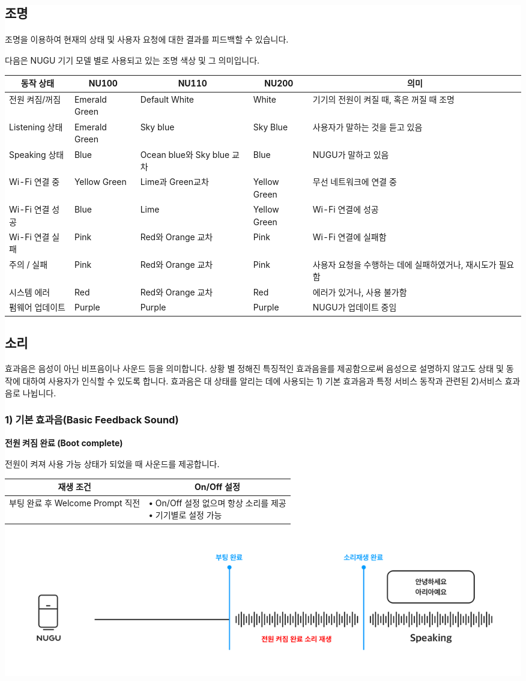 ## 조명

조명을 이용하여 현재의 상태 및 사용자 요청에 대한 결과를 피드백할 수 있습니다.

다음은 NUGU 기기 모델 별로 사용되고 있는 조명 색상 및 그 의미입니다.

| 동작 상태         | NU100          | NU110                    | NU200         | 의미                                |
|---------------|----------------|--------------------------|---------------|-----------------------------------|
| 전원 켜짐/꺼짐      | Emerald Green  | Default White            | White         | 기기의 전원이 켜질 때, 혹은 꺼질 때 조명          |
| Listening 상태  | Emerald Green  | Sky blue                 | Sky Blue      | 사용자가 말하는 것을 듣고 있음                 |
| Speaking 상태   | Blue           | Ocean blue와 Sky blue 교차  | Blue          | NUGU가 말하고 있음                      |
| Wi-Fi 연결 중    | Yellow Green   | Lime과 Green교차            | Yellow Green  | 무선 네트워크에 연결 중                     |
| Wi-Fi 연결 성공   | Blue           | Lime                     | Yellow Green  | Wi-Fi 연결에 성공                      |
| Wi-Fi 연결 실패   | Pink           | Red와 Orange 교차           | Pink          | Wi-Fi 연결에 실패함                     |
| 주의 / 실패       | Pink           | Red와 Orange 교차           | Pink          | 사용자 요청을 수행하는 데에 실패하였거나, 재시도가 필요함  |
| 시스템 에러        | Red            | Red와 Orange 교차           | Red           | 에러가 있거나, 사용 불가함                   |
| 펌웨어 업데이트      | Purple         | Purple                   | Purple        | NUGU가 업데이트 중임                     |

## 소리

효과음은 음성이 아닌 비프음이나 사운드 등을 의미합니다. 상황 별 정해진 특징적인 효과음을를 제공함으로써 음성으로 설명하지 않고도 상태 및 동작에 대하여 사용자가 인식할 수 있도록 합니다. 효과음은 대 상태를 알리는 데에 사용되는 1) 기본 효과음과 특정 서비스 동작과 관련된 2)서비스 효과음로 나뉩니다.

### **1) 기본 효과음(Basic Feedback Sound)**

**전원 켜짐 완료 (Boot complete)**

전원이 켜져 사용 가능 상태가 되었을 때 사운드를 제공합니다.

| 재생 조건                      | On/Off 설정                                            |
|----------------------------|------------------------------------------------------|
| 부팅 완료 후 Welcome Prompt 직전  | • On/Off 설정 없으며 항상 소리를 제공<br/>• 기기별로 설정 가능           |

![](../../assets/images/nugu-device-01.png)
